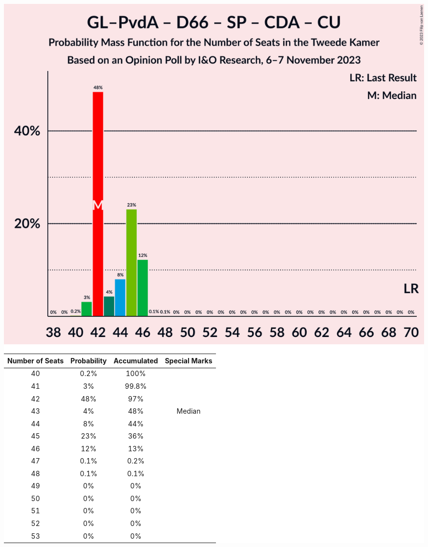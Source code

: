 ![Graph with seats probability mass function not yet produced](2023-11-07-IOResearch-coalitions-seats-pmf-gl–pvda–d66–sp–cda–cu.png "Seats Probability Mass Function")

| Number of Seats | Probability | Accumulated | Special Marks |
|:---------------:|:-----------:|:-----------:|:-------------:|
| 40 | 0.2% | 100% |  |
| 41 | 3% | 99.8% |  |
| 42 | 48% | 97% |  |
| 43 | 4% | 48% | Median |
| 44 | 8% | 44% |  |
| 45 | 23% | 36% |  |
| 46 | 12% | 13% |  |
| 47 | 0.1% | 0.2% |  |
| 48 | 0.1% | 0.1% |  |
| 49 | 0% | 0% |  |
| 50 | 0% | 0% |  |
| 51 | 0% | 0% |  |
| 52 | 0% | 0% |  |
| 53 | 0% | 0% |  |
